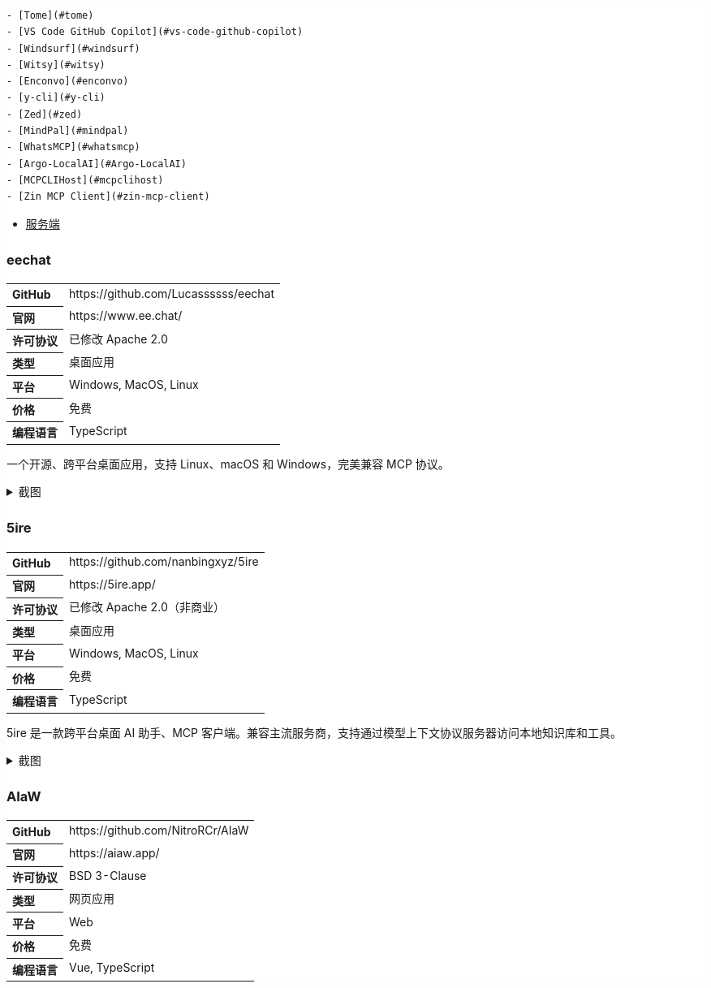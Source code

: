     - [Tome](#tome)
    - [VS Code GitHub Copilot](#vs-code-github-copilot)
    - [Windsurf](#windsurf)
    - [Witsy](#witsy)
    - [Enconvo](#enconvo)
    - [y-cli](#y-cli)
    - [Zed](#zed)
    - [MindPal](#mindpal)
    - [WhatsMCP](#whatsmcp)
    - [Argo-LocalAI](#Argo-LocalAI)
    - [MCPCLIHost](#mcpclihost)
    - [Zin MCP Client](#zin-mcp-client)
  - [服务端](#servers)


### eechat

<table>
<tr><th align="left">GitHub</th><td>https://github.com/Lucassssss/eechat</td></tr>
<tr><th align="left">官网</th><td>https://www.ee.chat/</td></tr>
<tr><th align="left">许可协议</th><td>已修改 Apache 2.0</td></tr>
<tr><th align="left">类型</th><td>桌面应用</td></tr>
<tr><th align="left">平台</th><td>Windows, MacOS, Linux</td></tr>
<tr><th align="left">价格</th><td>免费</td></tr>
<tr><th align="left">编程语言</th><td>TypeScript</td></tr>
</table>

一个开源、跨平台桌面应用，支持 Linux、macOS 和 Windows，完美兼容 MCP 协议。

<details><summary>截图</summary></details>

### 5ire

<table>
<tr><th align="left">GitHub</th><td>https://github.com/nanbingxyz/5ire</td></tr>
<tr><th align="left">官网</th><td>https://5ire.app/</td></tr>
<tr><th align="left">许可协议</th><td>已修改 Apache 2.0（非商业）</td></tr>
<tr><th align="left">类型</th><td>桌面应用</td></tr>
<tr><th align="left">平台</th><td>Windows, MacOS, Linux</td></tr>
<tr><th align="left">价格</th><td>免费</td></tr>
<tr><th align="left">编程语言</th><td>TypeScript</td></tr>
</table>

5ire 是一款跨平台桌面 AI 助手、MCP 客户端。兼容主流服务商，支持通过模型上下文协议服务器访问本地知识库和工具。

<details><summary>截图</summary></details>

### AIaW

<table>
<tr><th align="left">GitHub</th><td>https://github.com/NitroRCr/AIaW</td></tr>
<tr><th align="left">官网</th><td>https://aiaw.app/</td></tr>
<tr><th align="left">许可协议</th><td>BSD 3-Clause</td></tr>
<tr><th align="left">类型</th><td>网页应用</td></tr>
<tr><th align="left">平台</th><td>Web</td></tr>
<tr><th align="left">价格</th><td>免费</td></tr>
<tr><th align="left">编程语言</th><td>Vue, TypeScript</td></tr>
</table>
